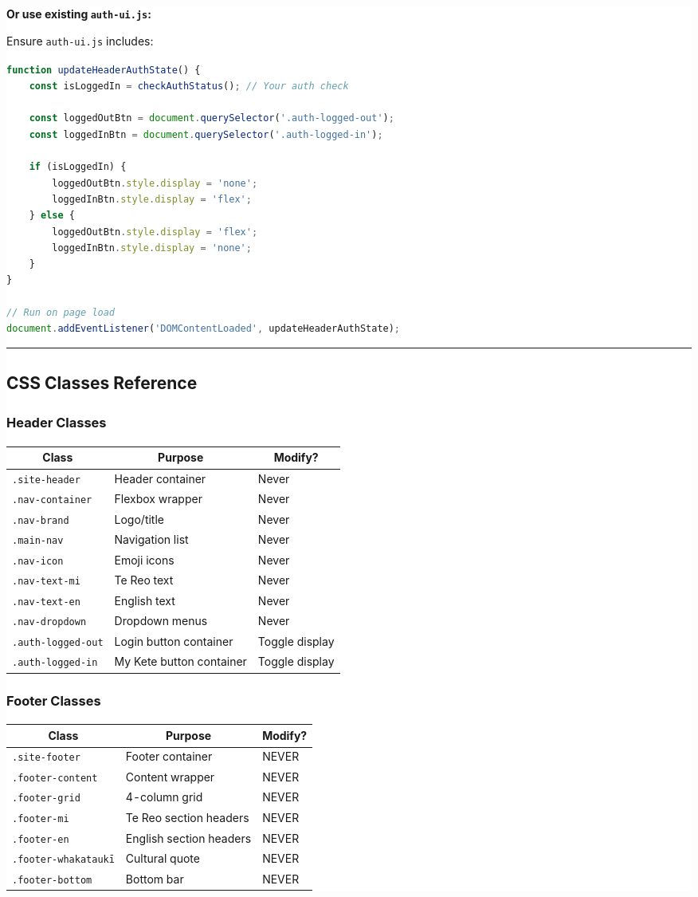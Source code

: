 **Or use existing `auth-ui.js`:**

Ensure `auth-ui.js` includes:
```javascript
function updateHeaderAuthState() {
    const isLoggedIn = checkAuthStatus(); // Your auth check
    
    const loggedOutBtn = document.querySelector('.auth-logged-out');
    const loggedInBtn = document.querySelector('.auth-logged-in');
    
    if (isLoggedIn) {
        loggedOutBtn.style.display = 'none';
        loggedInBtn.style.display = 'flex';
    } else {
        loggedOutBtn.style.display = 'flex';
        loggedInBtn.style.display = 'none';
    }
}

// Run on page load
document.addEventListener('DOMContentLoaded', updateHeaderAuthState);
```

---

## CSS Classes Reference

### Header Classes

| Class | Purpose | Modify? |
|-------|---------|---------|
| `.site-header` | Header container | Never |
| `.nav-container` | Flexbox wrapper | Never |
| `.nav-brand` | Logo/title | Never |
| `.main-nav` | Navigation list | Never |
| `.nav-icon` | Emoji icons | Never |
| `.nav-text-mi` | Te Reo text | Never |
| `.nav-text-en` | English text | Never |
| `.nav-dropdown` | Dropdown menus | Never |
| `.auth-logged-out` | Login button container | Toggle display |
| `.auth-logged-in` | My Kete button container | Toggle display |

### Footer Classes

| Class | Purpose | Modify? |
|-------|---------|---------|
| `.site-footer` | Footer container | NEVER |
| `.footer-content` | Content wrapper | NEVER |
| `.footer-grid` | 4-column grid | NEVER |
| `.footer-mi` | Te Reo section headers | NEVER |
| `.footer-en` | English section headers | NEVER |
| `.footer-whakataukī` | Cultural quote | NEVER |
| `.footer-bottom` | Bottom bar | NEVER |